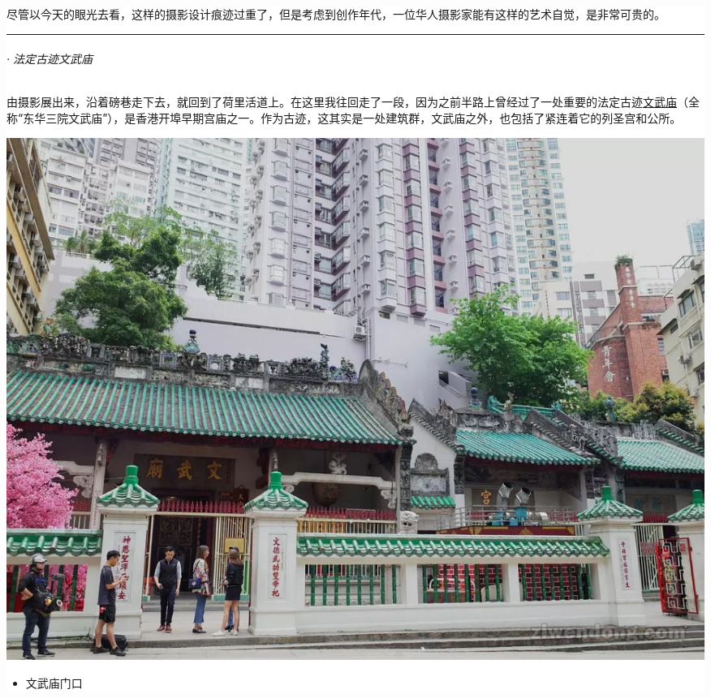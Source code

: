 尽管以今天的眼光去看，这样的摄影设计痕迹过重了，但是考虑到创作年代，一位华人摄影家能有这样的艺术自觉，是非常可贵的。

---

###### · _法定古迹文武庙_

由摄影展出来，沿着磅巷走下去，就回到了荷里活道上。在这里我往回走了一段，因为之前半路上曾经过了一处重要的法定古迹[文武庙](https://www.wikiwand.com/zh-cn/%E6%9D%B1%E8%8F%AF%E4%B8%89%E9%99%A2%E6%96%87%E6%AD%A6%E5%BB%9F)（全称“东华三院文武庙”），是香港开埠早期宫庙之一。作为古迹，这其实是一处建筑群，文武庙之外，也包括了紧连着它的列圣宫和公所。

![文武庙门口](\img\190329-hk-day2\23.jpg)
* 文武庙门口
